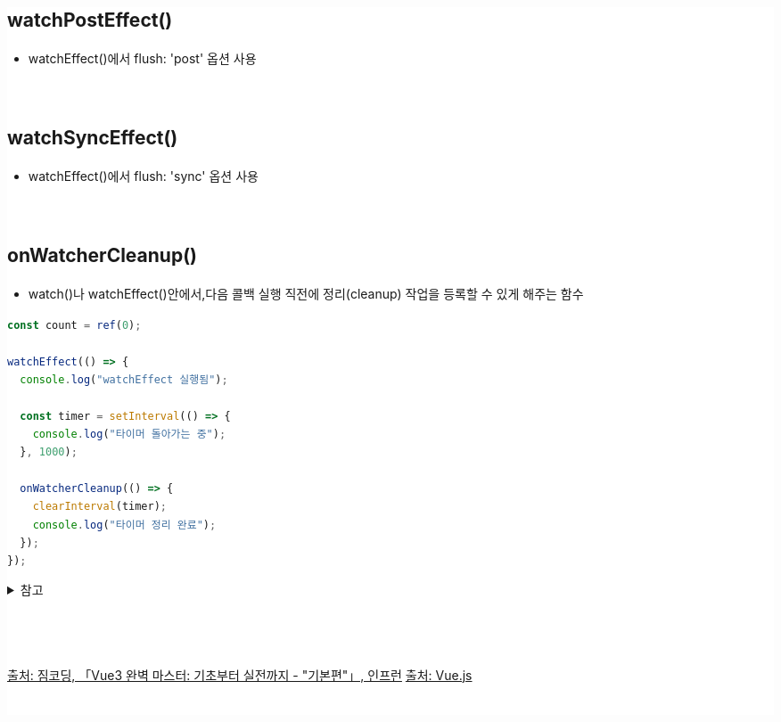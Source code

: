 ## watchPostEffect()

- watchEffect()에서 flush: 'post' 옵션 사용

<br />

## watchSyncEffect()

- watchEffect()에서 flush: 'sync' 옵션 사용

<br />

## onWatcherCleanup()

- watch()나 watchEffect()안에서,다음 콜백 실행 직전에 정리(cleanup) 작업을 등록할 수 있게 해주는 함수

```jsx
const count = ref(0);

watchEffect(() => {
  console.log("watchEffect 실행됨");

  const timer = setInterval(() => {
    console.log("타이머 돌아가는 중");
  }, 1000);

  onWatcherCleanup(() => {
    clearInterval(timer);
    console.log("타이머 정리 완료");
  });
});
```

<p></p>

<details><summary>참고</summary></details>

<br />
<br />
<br />

[출처: 짐코딩, 「Vue3 완벽 마스터: 기초부터 실전까지 - "기본편"」, 인프런](https://www.inflearn.com/course/vue-%EC%99%84%EB%B2%BD-%EA%B8%B0%EB%B3%B8)
[출처: Vue.js](https://vuejs.org/api/reactivity-core.html)

<br />
